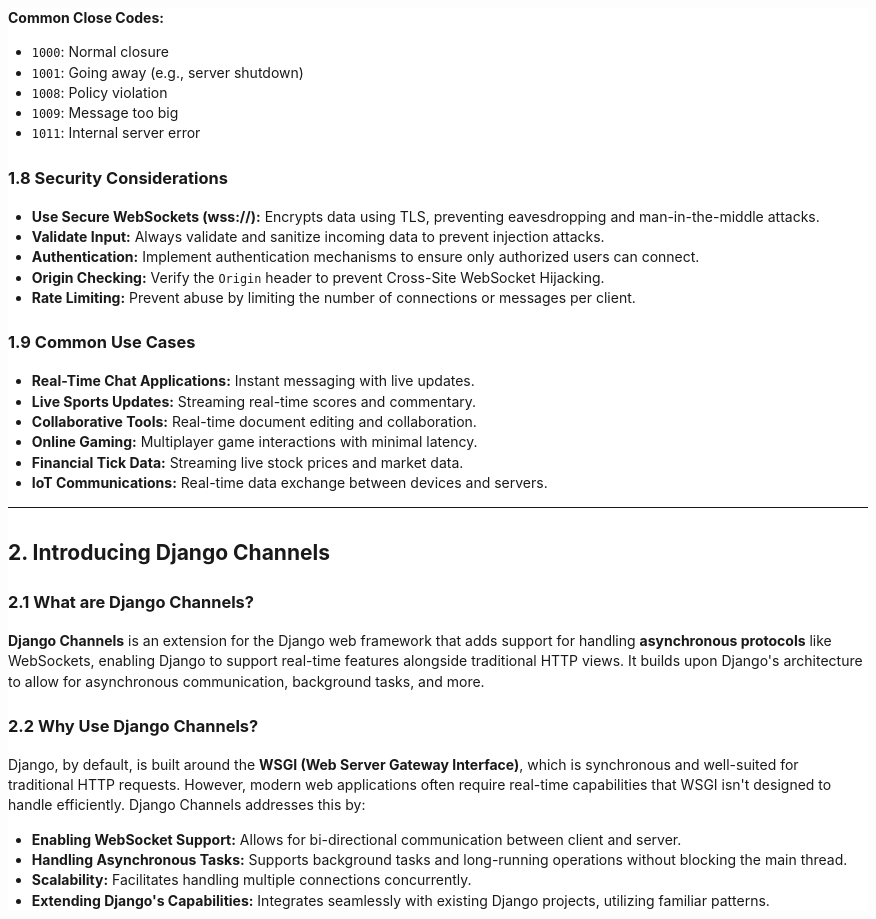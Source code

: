 **Common Close Codes:**

- `1000`: Normal closure
- `1001`: Going away (e.g., server shutdown)
- `1008`: Policy violation
- `1009`: Message too big
- `1011`: Internal server error

### 1.8 Security Considerations

- **Use Secure WebSockets (wss://):** Encrypts data using TLS, preventing eavesdropping and man-in-the-middle attacks.
- **Validate Input:** Always validate and sanitize incoming data to prevent injection attacks.
- **Authentication:** Implement authentication mechanisms to ensure only authorized users can connect.
- **Origin Checking:** Verify the `Origin` header to prevent Cross-Site WebSocket Hijacking.
- **Rate Limiting:** Prevent abuse by limiting the number of connections or messages per client.

### 1.9 Common Use Cases

- **Real-Time Chat Applications:** Instant messaging with live updates.
- **Live Sports Updates:** Streaming real-time scores and commentary.
- **Collaborative Tools:** Real-time document editing and collaboration.
- **Online Gaming:** Multiplayer game interactions with minimal latency.
- **Financial Tick Data:** Streaming live stock prices and market data.
- **IoT Communications:** Real-time data exchange between devices and servers.

---

## 2. Introducing Django Channels

### 2.1 What are Django Channels?

**Django Channels** is an extension for the Django web framework that adds support for handling **asynchronous protocols** like WebSockets, enabling Django to support real-time features alongside traditional HTTP views. It builds upon Django's architecture to allow for asynchronous communication, background tasks, and more.

### 2.2 Why Use Django Channels?

Django, by default, is built around the **WSGI (Web Server Gateway Interface)**, which is synchronous and well-suited for traditional HTTP requests. However, modern web applications often require real-time capabilities that WSGI isn't designed to handle efficiently. Django Channels addresses this by:

- **Enabling WebSocket Support:** Allows for bi-directional communication between client and server.
- **Handling Asynchronous Tasks:** Supports background tasks and long-running operations without blocking the main thread.
- **Scalability:** Facilitates handling multiple connections concurrently.
- **Extending Django's Capabilities:** Integrates seamlessly with existing Django projects, utilizing familiar patterns.
